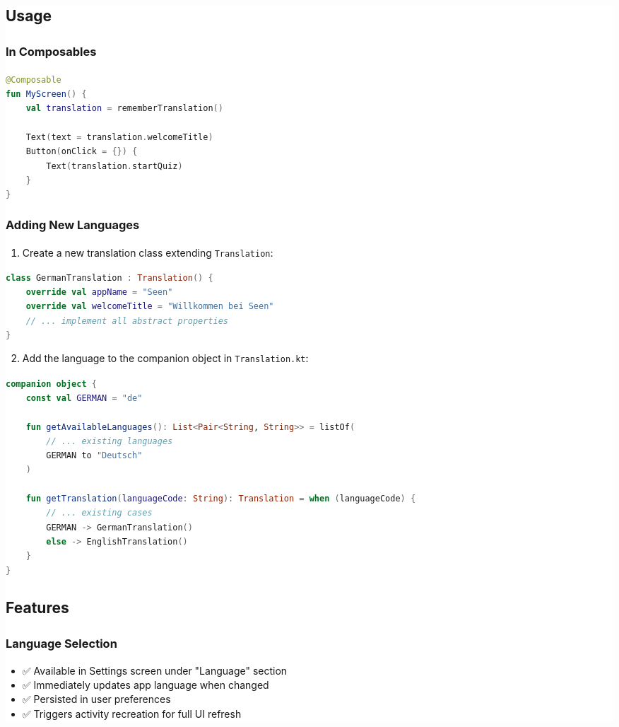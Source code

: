 ## Usage

### In Composables

```kotlin
@Composable
fun MyScreen() {
    val translation = rememberTranslation()
    
    Text(text = translation.welcomeTitle)
    Button(onClick = {}) {
        Text(translation.startQuiz)
    }
}
```

### Adding New Languages

1. Create a new translation class extending `Translation`:
```kotlin
class GermanTranslation : Translation() {
    override val appName = "Seen"
    override val welcomeTitle = "Willkommen bei Seen"
    // ... implement all abstract properties
}
```

2. Add the language to the companion object in `Translation.kt`:
```kotlin
companion object {
    const val GERMAN = "de"
    
    fun getAvailableLanguages(): List<Pair<String, String>> = listOf(
        // ... existing languages
        GERMAN to "Deutsch"
    )
    
    fun getTranslation(languageCode: String): Translation = when (languageCode) {
        // ... existing cases
        GERMAN -> GermanTranslation()
        else -> EnglishTranslation()
    }
}
```

## Features

### Language Selection
- ✅ Available in Settings screen under "Language" section
- ✅ Immediately updates app language when changed
- ✅ Persisted in user preferences
- ✅ Triggers activity recreation for full UI refresh
